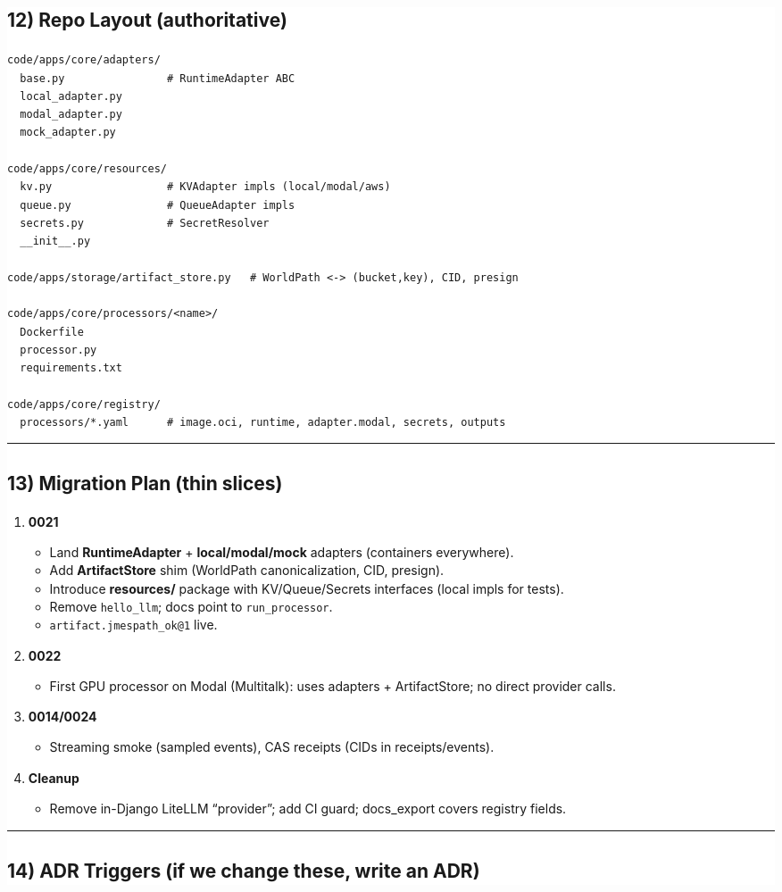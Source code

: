 ## 12) Repo Layout (authoritative)

```
code/apps/core/adapters/
  base.py                # RuntimeAdapter ABC
  local_adapter.py
  modal_adapter.py
  mock_adapter.py

code/apps/core/resources/
  kv.py                  # KVAdapter impls (local/modal/aws)
  queue.py               # QueueAdapter impls
  secrets.py             # SecretResolver
  __init__.py

code/apps/storage/artifact_store.py   # WorldPath <-> (bucket,key), CID, presign

code/apps/core/processors/<name>/
  Dockerfile
  processor.py
  requirements.txt

code/apps/core/registry/
  processors/*.yaml      # image.oci, runtime, adapter.modal, secrets, outputs
```

---

## 13) Migration Plan (thin slices)

1. **0021**

   * Land **RuntimeAdapter** + **local/modal/mock** adapters (containers everywhere).
   * Add **ArtifactStore** shim (WorldPath canonicalization, CID, presign).
   * Introduce **resources/** package with KV/Queue/Secrets interfaces (local impls for tests).
   * Remove `hello_llm`; docs point to `run_processor`.
   * `artifact.jmespath_ok@1` live.

2. **0022**

   * First GPU processor on Modal (Multitalk): uses adapters + ArtifactStore; no direct provider calls.

3. **0014/0024**

   * Streaming smoke (sampled events), CAS receipts (CIDs in receipts/events).

4. **Cleanup**

   * Remove in-Django LiteLLM “provider”; add CI guard; docs\_export covers registry fields.

---

## 14) ADR Triggers (if we change these, write an ADR)
